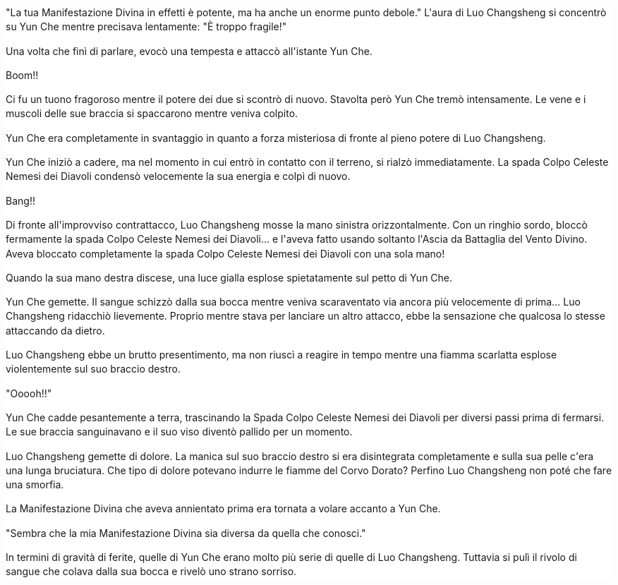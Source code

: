 
"La tua Manifestazione Divina in effetti è potente, ma ha anche un enorme punto debole." L'aura di Luo Changsheng si concentrò su Yun Che mentre precisava lentamente: "È troppo fragile!"


Una volta che finì di parlare, evocò una tempesta e attaccò all'istante Yun Che.


Boom!!


Ci fu un tuono fragoroso mentre il potere dei due si scontrò di nuovo. Stavolta però Yun Che tremò intensamente. Le vene e i muscoli delle sue braccia si spaccarono mentre veniva colpito.


Yun Che era completamente in svantaggio in quanto a forza misteriosa di fronte al pieno potere di Luo Changsheng.


Yun Che iniziò a cadere, ma nel momento in cui entrò in contatto con il terreno, si rialzò immediatamente. La spada Colpo Celeste Nemesi dei Diavoli condensò velocemente la sua energia e colpì di nuovo.


Bang!!


Di fronte all'improvviso contrattacco, Luo Changsheng mosse la mano sinistra orizzontalmente. Con un ringhio sordo, bloccò fermamente la spada Colpo Celeste Nemesi dei Diavoli... e l'aveva fatto usando soltanto l'Ascia da Battaglia del Vento Divino. Aveva bloccato completamente la spada Colpo Celeste Nemesi dei Diavoli con una sola mano!


Quando la sua mano destra discese, una luce gialla esplose spietatamente sul petto di Yun Che.


Yun Che gemette. Il sangue schizzò dalla sua bocca mentre veniva scaraventato via ancora più velocemente di prima... Luo Changsheng ridacchiò lievemente. Proprio mentre stava per lanciare un altro attacco, ebbe la sensazione che qualcosa lo stesse attaccando da dietro.


Luo Changsheng ebbe un brutto presentimento, ma non riuscì a reagire in tempo mentre una fiamma scarlatta esplose violentemente sul suo braccio destro.


"Ooooh!!"


Yun Che cadde pesantemente a terra, trascinando la Spada Colpo Celeste Nemesi dei Diavoli per diversi passi prima di fermarsi. Le sue braccia sanguinavano e il suo viso diventò pallido per un momento.


Luo Changsheng gemette di dolore. La manica sul suo braccio destro si era disintegrata completamente e sulla sua pelle c'era una lunga bruciatura. Che tipo di dolore potevano indurre le fiamme del Corvo Dorato? Perfino Luo Changsheng non poté che fare una smorfia.


La Manifestazione Divina che aveva annientato prima era tornata a volare accanto a Yun Che.


"Sembra che la mia Manifestazione Divina sia diversa da quella che conosci."


In termini di gravità di ferite, quelle di Yun Che erano molto più serie di quelle di Luo Changsheng. Tuttavia si pulì il rivolo di sangue che colava dalla sua bocca e rivelò uno strano sorriso.
